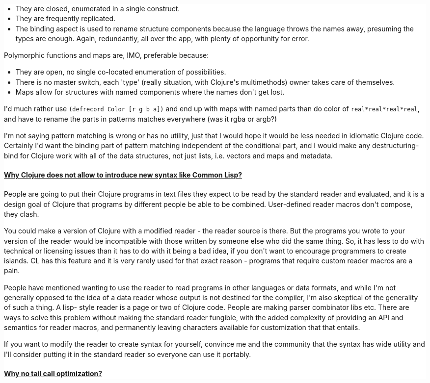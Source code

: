 * They are closed, enumerated in a single construct.
* They are frequently replicated.
* The binding aspect is used to rename structure components because the language throws the names away, presuming the types are enough. Again, redundantly, all over the app, with plenty of opportunity for error.

Polymorphic functions and maps are, IMO, preferable because:

* They are open, no single co-located enumeration of possibilities.
* There is no master switch, each 'type' (really situation, with Clojure's multimethods) owner takes care of themselves.
* Maps allow for structures with named components where the names don't get lost.

I'd much rather use `(defrecord Color [r g b a])` and end up with maps
with named parts than do color of `real*real*real*real`, and have to
rename the parts in patterns matches everywhere (was it rgba or argb?)

I'm not saying pattern matching is wrong or has no utility, just that
I would hope it would be less needed in idiomatic Clojure code.
Certainly I'd want the binding part of pattern matching independent of
the conditional part, and I would make any destructuring-bind for
Clojure work with all of the data structures, not just lists, i.e.
vectors and maps and metadata.

#### [Why Clojure does not allow to introduce new syntax like Common Lisp?](https://groups.google.com/d/msg/clojure/uUiuQm5bDwU/6N2Po-OAypAJ)

People are going to put their Clojure programs in text files they expect to be read by the standard reader and evaluated, and it is a  design goal of Clojure that programs by different people be able to be combined. User-defined reader macros don't compose, they clash. 

You could make a version of Clojure with a modified reader - the reader source is there. But the programs you wrote to your version of the reader would be incompatible with those written by someone else who did the same thing. So, it has less to do with technical or licensing issues than it has to do with it being a bad idea, if you don't want to encourage programmers to create islands. CL has this feature and it is very rarely used for that exact reason - programs that require custom reader macros are a pain. 

People have mentioned wanting to use the reader to read programs in other languages or data formats, and while I'm not generally opposed 
to the idea of a data reader whose output is not destined for the compiler, I'm also skeptical of the generality of such a thing. A lisp- 
style reader is a page or two of Clojure code. People are making parser combinator libs etc. There are ways to solve this problem without making the standard reader fungible, with the added complexity of providing an API and semantics for reader macros, and permanently leaving characters available for customization that that entails. 

If you want to modify the reader to create syntax for yourself, convince me and the community that the syntax has wide utility and I'll consider putting it in the standard reader so everyone can use it portably. 

#### [Why no tail call optimization?](https://groups.google.com/d/msg/clojure/4bSdsbperNE/tXdcmbiv4g0J)
